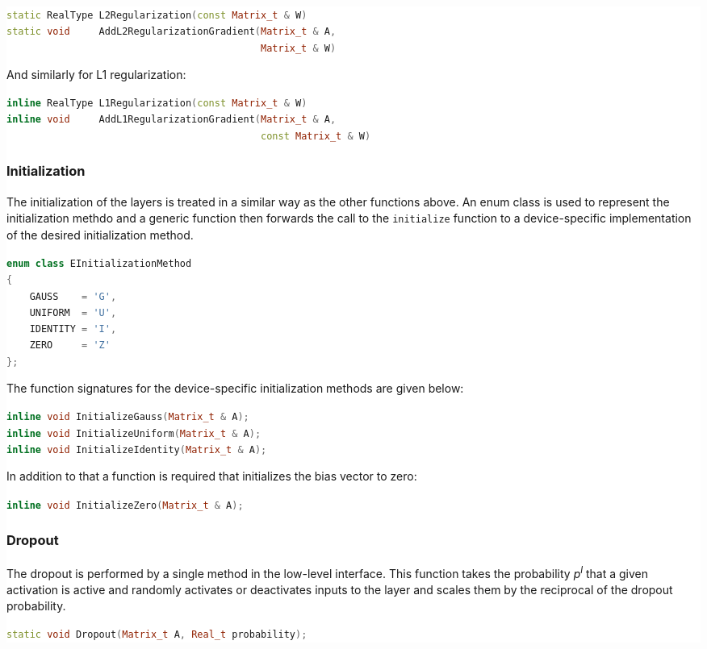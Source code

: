```c++
static RealType L2Regularization(const Matrix_t & W)
static void     AddL2RegularizationGradient(Matrix_t & A,
                                            Matrix_t & W)
```

And similarly for L1 regularization:

```c++
inline RealType L1Regularization(const Matrix_t & W)
inline void     AddL1RegularizationGradient(Matrix_t & A,
                                            const Matrix_t & W)
```

### Initialization

The initialization of the layers is treated in a similar way as the
other functions above. An enum class is used to represent the
initialization methdo and a generic function then forwards the call to
the `initialize` function to a device-specific implementation of the
desired initialization method.

```c++
enum class EInitializationMethod
{
    GAUSS    = 'G',
    UNIFORM  = 'U',
    IDENTITY = 'I',
    ZERO     = 'Z'
};
```

The function signatures for the device-specific initialization methods are given
below:

```c++
inline void InitializeGauss(Matrix_t & A);
inline void InitializeUniform(Matrix_t & A);
inline void InitializeIdentity(Matrix_t & A);
```
In addition to that a function is required that initializes the bias vector to
zero:

```c++
inline void InitializeZero(Matrix_t & A);
```

### Dropout

The dropout is performed by a single method in the low-level interface. This function
takes the probability $p^l$ that a given activation is active and randomly activates
or deactivates inputs to the layer and scales them by the reciprocal of the dropout
probability.

```c++
static void Dropout(Matrix_t A, Real_t probability);
```
